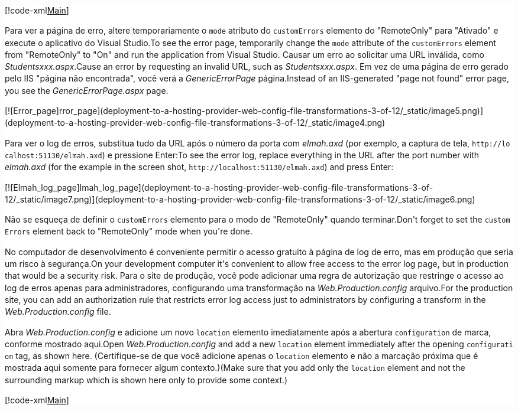 [!code-xml[Main](deployment-to-a-hosting-provider-web-config-file-transformations-3-of-12/samples/sample1.xml)]

<span data-ttu-id="2f279-148">Para ver a página de erro, altere temporariamente o `mode` atributo do `customErrors` elemento do "RemoteOnly" para "Ativado" e execute o aplicativo do Visual Studio.</span><span class="sxs-lookup"><span data-stu-id="2f279-148">To see the error page, temporarily change the `mode` attribute of the `customErrors` element from "RemoteOnly" to "On" and run the application from Visual Studio.</span></span> <span data-ttu-id="2f279-149">Causar um erro ao solicitar uma URL inválida, como *Studentsxxx.aspx*.</span><span class="sxs-lookup"><span data-stu-id="2f279-149">Cause an error by requesting an invalid URL, such as *Studentsxxx.aspx*.</span></span> <span data-ttu-id="2f279-150">Em vez de uma página de erro gerado pelo IIS "página não encontrada", você verá a *GenericErrorPage* página.</span><span class="sxs-lookup"><span data-stu-id="2f279-150">Instead of an IIS-generated "page not found" error page, you see the *GenericErrorPage.aspx* page.</span></span>

[![E<span data-ttu-id="2f279-151">rror_page]</span><span class="sxs-lookup"><span data-stu-id="2f279-151">rror_page]</span></span>(deployment-to-a-hosting-provider-web-config-file-transformations-3-of-12/_static/image5.png)](deployment-to-a-hosting-provider-web-config-file-transformations-3-of-12/_static/image4.png)

<span data-ttu-id="2f279-152">Para ver o log de erros, substitua tudo da URL após o número da porta com *elmah.axd* (por exemplo, a captura de tela, `http://localhost:51130/elmah.axd`) e pressione Enter:</span><span class="sxs-lookup"><span data-stu-id="2f279-152">To see the error log, replace everything in the URL after the port number with *elmah.axd* (for the example in the screen shot, `http://localhost:51130/elmah.axd`) and press Enter:</span></span>

[![E<span data-ttu-id="2f279-153">lmah_log_page]</span><span class="sxs-lookup"><span data-stu-id="2f279-153">lmah_log_page]</span></span>(deployment-to-a-hosting-provider-web-config-file-transformations-3-of-12/_static/image7.png)](deployment-to-a-hosting-provider-web-config-file-transformations-3-of-12/_static/image6.png)

<span data-ttu-id="2f279-154">Não se esqueça de definir o `customErrors` elemento para o modo de "RemoteOnly" quando terminar.</span><span class="sxs-lookup"><span data-stu-id="2f279-154">Don't forget to set the `customErrors` element back to "RemoteOnly" mode when you're done.</span></span>

<span data-ttu-id="2f279-155">No computador de desenvolvimento é conveniente permitir o acesso gratuito à página de log de erro, mas em produção que seria um risco à segurança.</span><span class="sxs-lookup"><span data-stu-id="2f279-155">On your development computer it's convenient to allow free access to the error log page, but in production that would be a security risk.</span></span> <span data-ttu-id="2f279-156">Para o site de produção, você pode adicionar uma regra de autorização que restringe o acesso ao log de erros apenas para administradores, configurando uma transformação na *Web.Production.config* arquivo.</span><span class="sxs-lookup"><span data-stu-id="2f279-156">For the production site, you can add an authorization rule that restricts error log access just to administrators by configuring a transform in the *Web.Production.config* file.</span></span>

<span data-ttu-id="2f279-157">Abra *Web.Production.config* e adicione um novo `location` elemento imediatamente após a abertura `configuration` de marca, conforme mostrado aqui.</span><span class="sxs-lookup"><span data-stu-id="2f279-157">Open *Web.Production.config* and add a new `location` element immediately after the opening `configuration` tag, as shown here.</span></span> <span data-ttu-id="2f279-158">(Certifique-se de que você adicione apenas o `location` elemento e não a marcação próxima que é mostrada aqui somente para fornecer algum contexto.)</span><span class="sxs-lookup"><span data-stu-id="2f279-158">(Make sure that you add only the `location` element and not the surrounding markup which is shown here only to provide some context.)</span></span>

[!code-xml[Main](deployment-to-a-hosting-provider-web-config-file-transformations-3-of-12/samples/sample2.xml?highlight=2-9)]
